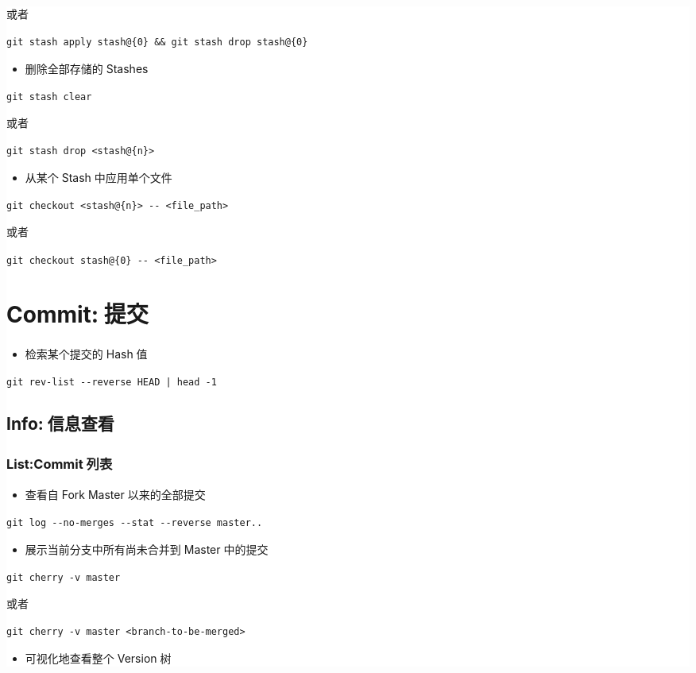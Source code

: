 或者

```
git stash apply stash@{0} && git stash drop stash@{0}
```

* 删除全部存储的 Stashes

```
git stash clear
```

或者

```
git stash drop <stash@{n}>
```

* 从某个 Stash 中应用单个文件

```
git checkout <stash@{n}> -- <file_path>
```

或者

```
git checkout stash@{0} -- <file_path>
```

# Commit: 提交

* 检索某个提交的 Hash 值

```
git rev-list --reverse HEAD | head -1
```

## Info: 信息查看

### List:Commit 列表

* 查看自 Fork Master 以来的全部提交

```
git log --no-merges --stat --reverse master..
```

* 展示当前分支中所有尚未合并到 Master 中的提交

```
git cherry -v master
```

或者

```
git cherry -v master <branch-to-be-merged>
```

* 可视化地查看整个 Version 树
